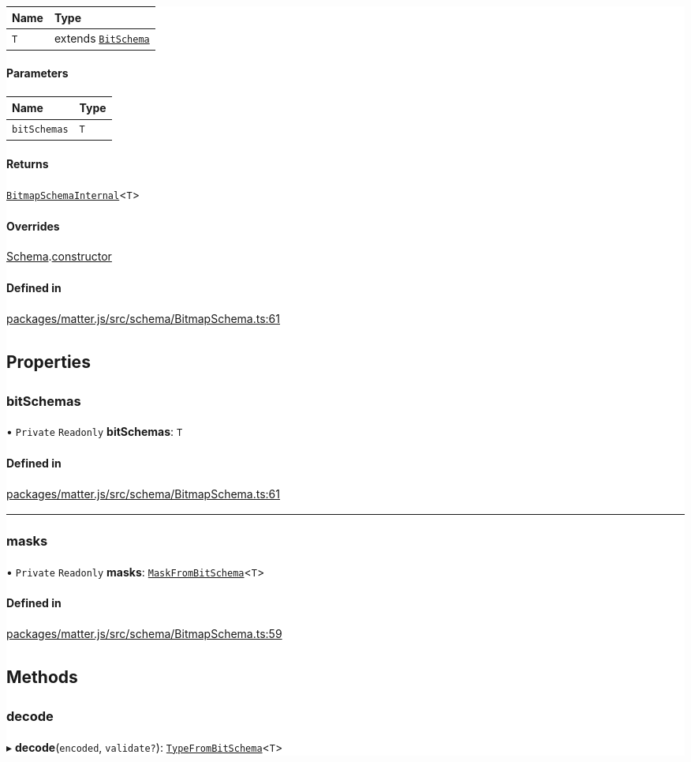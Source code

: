 | Name | Type |
| :------ | :------ |
| `T` | extends [`BitSchema`](../modules/schema_export.md#bitschema) |

#### Parameters

| Name | Type |
| :------ | :------ |
| `bitSchemas` | `T` |

#### Returns

[`BitmapSchemaInternal`](schema_export.BitmapSchemaInternal.md)\<`T`\>

#### Overrides

[Schema](schema_export.Schema.md).[constructor](schema_export.Schema.md#constructor)

#### Defined in

[packages/matter.js/src/schema/BitmapSchema.ts:61](https://github.com/project-chip/matter.js/blob/0c058ae17fdba4c0b89b8b13c309011d51782299/packages/matter.js/src/schema/BitmapSchema.ts#L61)

## Properties

### bitSchemas

• `Private` `Readonly` **bitSchemas**: `T`

#### Defined in

[packages/matter.js/src/schema/BitmapSchema.ts:61](https://github.com/project-chip/matter.js/blob/0c058ae17fdba4c0b89b8b13c309011d51782299/packages/matter.js/src/schema/BitmapSchema.ts#L61)

___

### masks

• `Private` `Readonly` **masks**: [`MaskFromBitSchema`](../modules/schema_export._internal_.md#maskfrombitschema)\<`T`\>

#### Defined in

[packages/matter.js/src/schema/BitmapSchema.ts:59](https://github.com/project-chip/matter.js/blob/0c058ae17fdba4c0b89b8b13c309011d51782299/packages/matter.js/src/schema/BitmapSchema.ts#L59)

## Methods

### decode

▸ **decode**(`encoded`, `validate?`): [`TypeFromBitSchema`](../modules/schema_export.md#typefrombitschema)\<`T`\>
